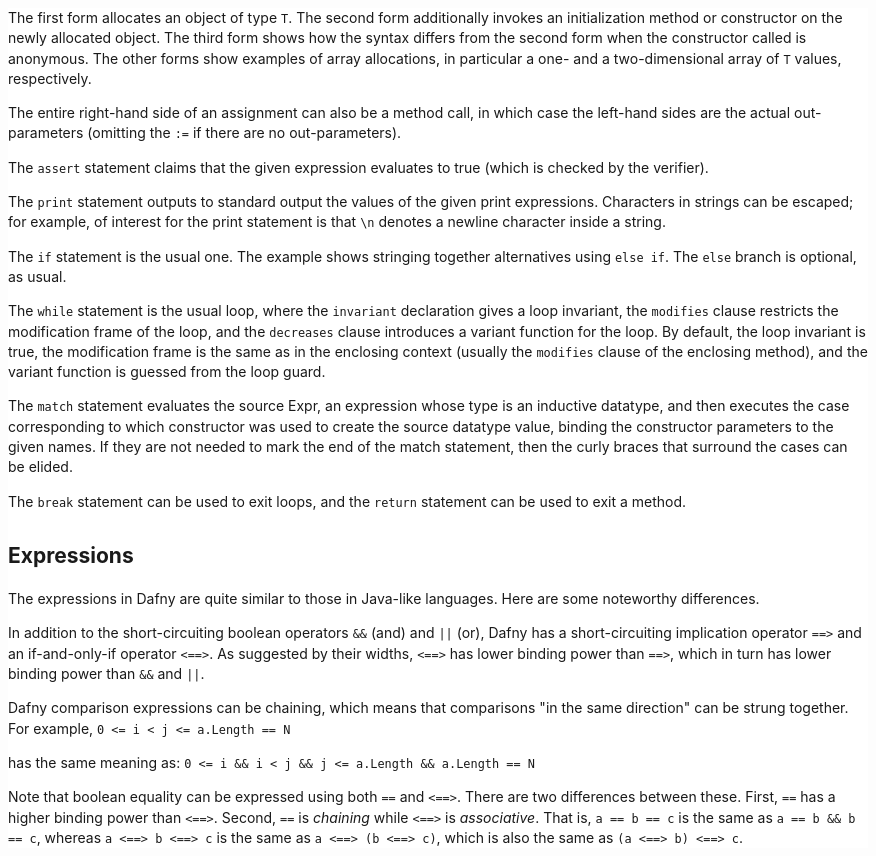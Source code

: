 The first form allocates an object of type `T`. 
The second form additionally invokes an initialization method or constructor on the newly allocated object.
The third form shows how the syntax differs from the second form when the constructor called is anonymous.
The other forms show examples of array allocations, in particular a one- and a two-dimensional array of `T` values, respectively.

The entire right-hand side of an assignment can also be a method call, in which case the left-hand sides are the actual out-parameters (omitting the `:=` if there are no out-parameters).

The `assert` statement claims that the given expression evaluates to true (which is checked by the verifier).

The `print` statement outputs to standard output the values of the given print expressions. 
Characters in strings can be escaped; for example, of interest for the print statement is that `\n` denotes a newline character inside a string.

The `if` statement is the usual one. 
The example shows stringing together alternatives using `else if`. 
The `else` branch is optional, as usual.

The `while` statement is the usual loop, where the `invariant` declaration gives a loop invariant, 
the `modifies` clause restricts the modification frame of the loop, 
and the `decreases` clause introduces a variant function for the loop. 
By default, the loop invariant is true, the modification frame is the same as in the enclosing context (usually the `modifies` clause of the enclosing method), and the variant function is guessed from the loop guard.

The `match` statement evaluates the source Expr, an expression whose type is an inductive datatype, and then executes the case corresponding to which constructor was used to create the source datatype value, binding the constructor parameters to the given names.
If they are not needed to mark the end of the match statement, then the curly braces that surround the cases can be elided.

The `break` statement can be used to exit loops, and the `return` statement can be used to exit a method.

## Expressions

The expressions in Dafny are quite similar to those in Java-like languages. Here are some noteworthy differences.

In addition to the short-circuiting boolean operators `&&` (and) and `||` (or), Dafny has a short-circuiting implication operator `==>` and an if-and-only-if operator `<==>`. 
As suggested by their widths, `<==>` has lower binding power than `==>`, which in turn has lower binding power than `&&` and `||`.

Dafny comparison expressions can be chaining, which means that comparisons "in the same direction" can be strung together. For example,
`0 <= i < j <= a.Length == N`

has the same meaning as:
`0 <= i && i < j && j <= a.Length && a.Length == N`

Note that boolean equality can be expressed using both `==` and `<==>`. There are two differences between these. 
First, `==` has a higher binding power than `<==>`. Second, `==` is _chaining_ while `<==>` is _associative_. 
That is, `a == b == c` is the same as `a == b && b == c`, whereas `a <==> b <==> c` is the same as `a <==> (b <==> c)`, which is also the same as `(a <==> b) <==> c`.
